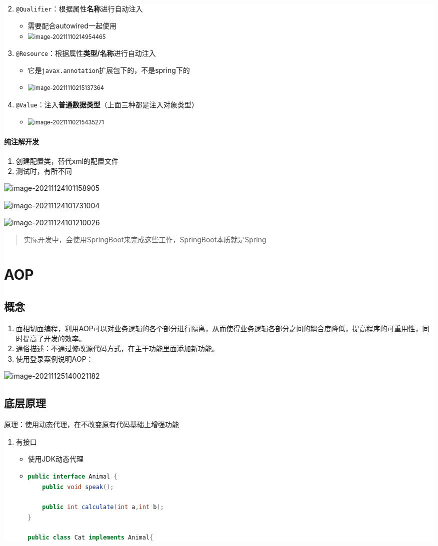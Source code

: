 2. `@Qualifier`：根据属性**名称**进行自动注入

   - 需要配合autowired一起使用
   - <img src="https://yfx-blog-image.oss-cn-hangzhou.aliyuncs.com/img/image-20211110214954465.png" alt="image-20211110214954465" style="zoom:80%;"   />

3. `@Resource`：根据属性**类型/名称**进行自动注入

   - 它是`javax.annotation`扩展包下的，不是spring下的

   - <img src="https://yfx-blog-image.oss-cn-hangzhou.aliyuncs.com/img/image-20211110215137364.png" alt="image-20211110215137364" style="zoom:80%;"   />

4. `@Value`：注入**普通数据类型**（上面三种都是注入对象类型）
   - <img src="https://yfx-blog-image.oss-cn-hangzhou.aliyuncs.com/img/image-20211110215435271.png" alt="image-20211110215435271" style="zoom:80%;"   />

#### 纯注解开发

1. 创建配置类，替代xml的配置文件
2. 测试时，有所不同

![image-20211124101158905](https://yfx-blog-image.oss-cn-hangzhou.aliyuncs.com/img/image-20211124101158905.png)

![image-20211124101731004](https://yfx-blog-image.oss-cn-hangzhou.aliyuncs.com/img/image-20211124101731004.png)

![image-20211124101210026](https://yfx-blog-image.oss-cn-hangzhou.aliyuncs.com/img/image-20211124101210026.png)

> 实际开发中，会使用SpringBoot来完成这些工作，SpringBoot本质就是Spring

# AOP

## 概念

1. 面相切面编程，利用AOP可以对业务逻辑的各个部分进行隔离，从而使得业务逻辑各部分之间的耦合度降低，提高程序的可重用性，同时提高了开发的效率。
2. 通俗描述：不通过修改源代码方式，在主干功能里面添加新功能。
3. 使用登录案例说明AOP：

![image-20211125140021182](https://yfx-blog-image.oss-cn-hangzhou.aliyuncs.com/img/image-20211125140021182.png)

## 底层原理

原理：使用动态代理，在不改变原有代码基础上增强功能

1. 有接口

   - 使用JDK动态代理

   - ```java
     public interface Animal {
         public void speak();
     
         public int calculate(int a,int b);
     }
     
     public class Cat implements Animal{
     
